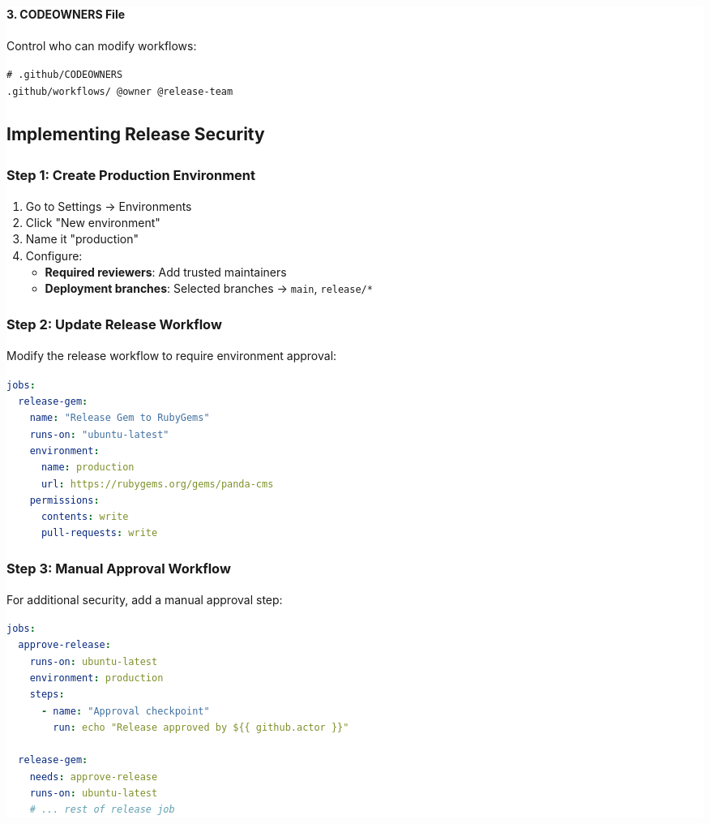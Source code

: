 #### 3. CODEOWNERS File

Control who can modify workflows:

```
# .github/CODEOWNERS
.github/workflows/ @owner @release-team
```

## Implementing Release Security

### Step 1: Create Production Environment

1. Go to Settings → Environments
2. Click "New environment"
3. Name it "production"
4. Configure:
   - **Required reviewers**: Add trusted maintainers
   - **Deployment branches**: Selected branches → `main`, `release/*`

### Step 2: Update Release Workflow

Modify the release workflow to require environment approval:

```yaml
jobs:
  release-gem:
    name: "Release Gem to RubyGems"
    runs-on: "ubuntu-latest"
    environment: 
      name: production
      url: https://rubygems.org/gems/panda-cms
    permissions:
      contents: write
      pull-requests: write
```

### Step 3: Manual Approval Workflow

For additional security, add a manual approval step:

```yaml
jobs:
  approve-release:
    runs-on: ubuntu-latest
    environment: production
    steps:
      - name: "Approval checkpoint"
        run: echo "Release approved by ${{ github.actor }}"

  release-gem:
    needs: approve-release
    runs-on: ubuntu-latest
    # ... rest of release job
```
